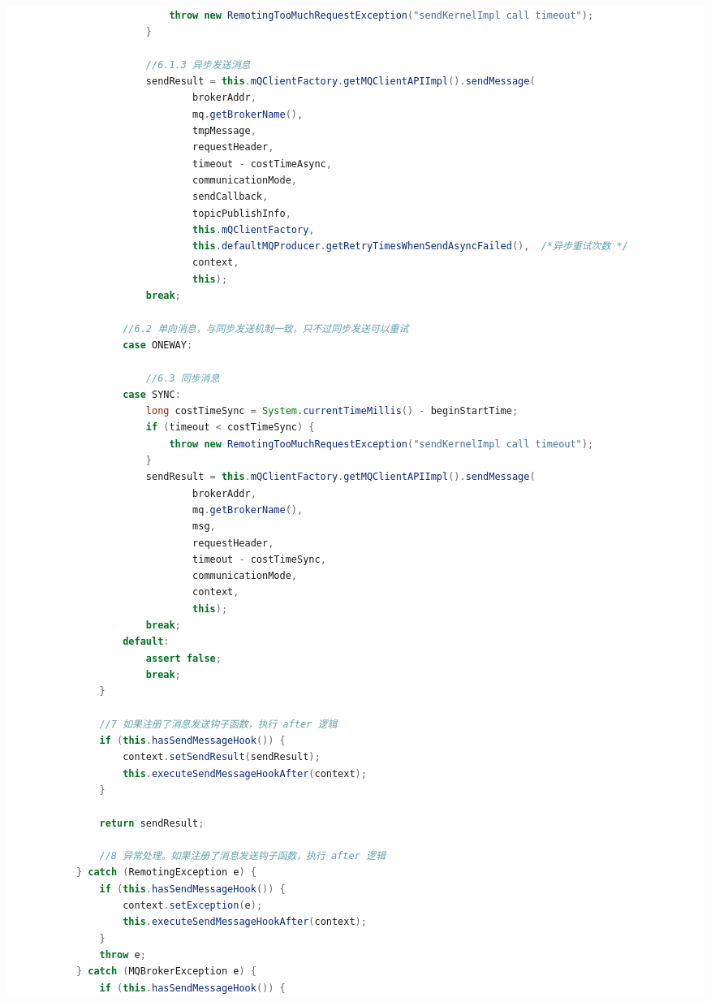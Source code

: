 ```java
                            throw new RemotingTooMuchRequestException("sendKernelImpl call timeout");
                        }

                        //6.1.3 异步发送消息
                        sendResult = this.mQClientFactory.getMQClientAPIImpl().sendMessage(
                                brokerAddr,
                                mq.getBrokerName(),
                                tmpMessage,
                                requestHeader,
                                timeout - costTimeAsync,
                                communicationMode,
                                sendCallback,
                                topicPublishInfo,
                                this.mQClientFactory,
                                this.defaultMQProducer.getRetryTimesWhenSendAsyncFailed(),  /*异步重试次数 */
                                context,
                                this);
                        break;

                    //6.2 单向消息，与同步发送机制一致，只不过同步发送可以重试
                    case ONEWAY:

                        //6.3 同步消息
                    case SYNC:
                        long costTimeSync = System.currentTimeMillis() - beginStartTime;
                        if (timeout < costTimeSync) {
                            throw new RemotingTooMuchRequestException("sendKernelImpl call timeout");
                        }
                        sendResult = this.mQClientFactory.getMQClientAPIImpl().sendMessage(
                                brokerAddr,
                                mq.getBrokerName(),
                                msg,
                                requestHeader,
                                timeout - costTimeSync,
                                communicationMode,
                                context,
                                this);
                        break;
                    default:
                        assert false;
                        break;
                }

                //7 如果注册了消息发送钩子函数，执行 after 逻辑
                if (this.hasSendMessageHook()) {
                    context.setSendResult(sendResult);
                    this.executeSendMessageHookAfter(context);
                }

                return sendResult;

                //8 异常处理。如果注册了消息发送钩子函数，执行 after 逻辑
            } catch (RemotingException e) {
                if (this.hasSendMessageHook()) {
                    context.setException(e);
                    this.executeSendMessageHookAfter(context);
                }
                throw e;
            } catch (MQBrokerException e) {
                if (this.hasSendMessageHook()) {
```